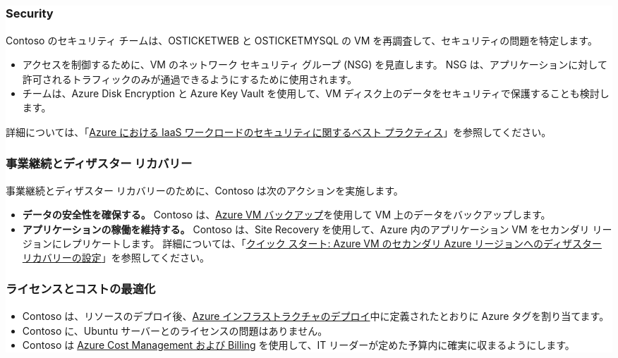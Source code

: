 ### <a name="security"></a>Security

Contoso のセキュリティ チームは、OSTICKETWEB と OSTICKETMYSQL の VM を再調査して、セキュリティの問題を特定します。

- アクセスを制御するために、VM のネットワーク セキュリティ グループ (NSG) を見直します。 NSG は、アプリケーションに対して許可されるトラフィックのみが通過できるようにするために使用されます。
- チームは、Azure Disk Encryption と Azure Key Vault を使用して、VM ディスク上のデータをセキュリティで保護することも検討します。

詳細については、「[Azure における IaaS ワークロードのセキュリティに関するベスト プラクティス](https://docs.microsoft.com/azure/security/fundamentals/iaas)」を参照してください。



### <a name="business-continuity-and-disaster-recovery"></a>事業継続とディザスター リカバリー

事業継続とディザスター リカバリーのために、Contoso は次のアクションを実施します。

- **データの安全性を確保する。** Contoso は、[Azure VM バックアップ](https://docs.microsoft.com/azure/backup/backup-azure-vms-introduction)を使用して VM 上のデータをバックアップします。
- **アプリケーションの稼働を維持する。** Contoso は、Site Recovery を使用して、Azure 内のアプリケーション VM をセカンダリ リージョンにレプリケートします。 詳細については、「[クイック スタート: Azure VM のセカンダリ Azure リージョンへのディザスター リカバリーの設定](https://docs.microsoft.com/azure/site-recovery/azure-to-azure-quickstart)」を参照してください。

### <a name="licensing-and-cost-optimization"></a>ライセンスとコストの最適化

- Contoso は、リソースのデプロイ後、[Azure インフラストラクチャのデプロイ](./contoso-migration-infrastructure.md#set-up-tagging)中に定義されたとおりに Azure タグを割り当てます。
- Contoso に、Ubuntu サーバーとのライセンスの問題はありません。
- Contoso は [Azure Cost Management および Billing](https://docs.microsoft.com/azure/cost-management-billing/cost-management-billing-overview) を使用して、IT リーダーが定めた予算内に確実に収まるようにします。
